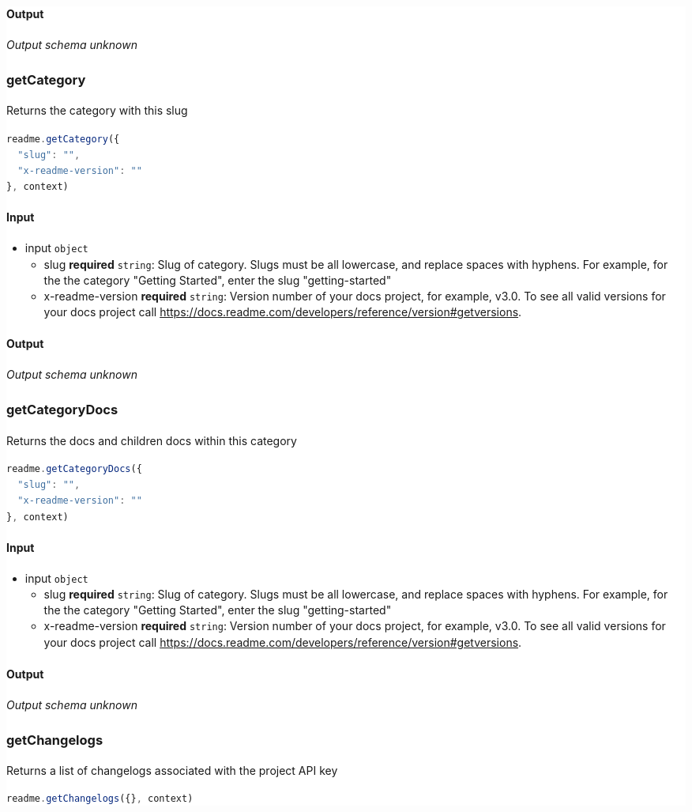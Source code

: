 #### Output
*Output schema unknown*

### getCategory
Returns the category with this slug


```js
readme.getCategory({
  "slug": "",
  "x-readme-version": ""
}, context)
```

#### Input
* input `object`
  * slug **required** `string`: Slug of category. Slugs must be all lowercase, and replace spaces with hyphens. For example, for the the category "Getting Started", enter the slug "getting-started"
  * x-readme-version **required** `string`: Version number of your docs project, for example, v3.0. To see all valid versions for your docs project call https://docs.readme.com/developers/reference/version#getversions.

#### Output
*Output schema unknown*

### getCategoryDocs
Returns the docs and children docs within this category


```js
readme.getCategoryDocs({
  "slug": "",
  "x-readme-version": ""
}, context)
```

#### Input
* input `object`
  * slug **required** `string`: Slug of category. Slugs must be all lowercase, and replace spaces with hyphens. For example, for the the category "Getting Started", enter the slug "getting-started"
  * x-readme-version **required** `string`: Version number of your docs project, for example, v3.0. To see all valid versions for your docs project call https://docs.readme.com/developers/reference/version#getversions.

#### Output
*Output schema unknown*

### getChangelogs
Returns a list of changelogs associated with the project API key


```js
readme.getChangelogs({}, context)
```
